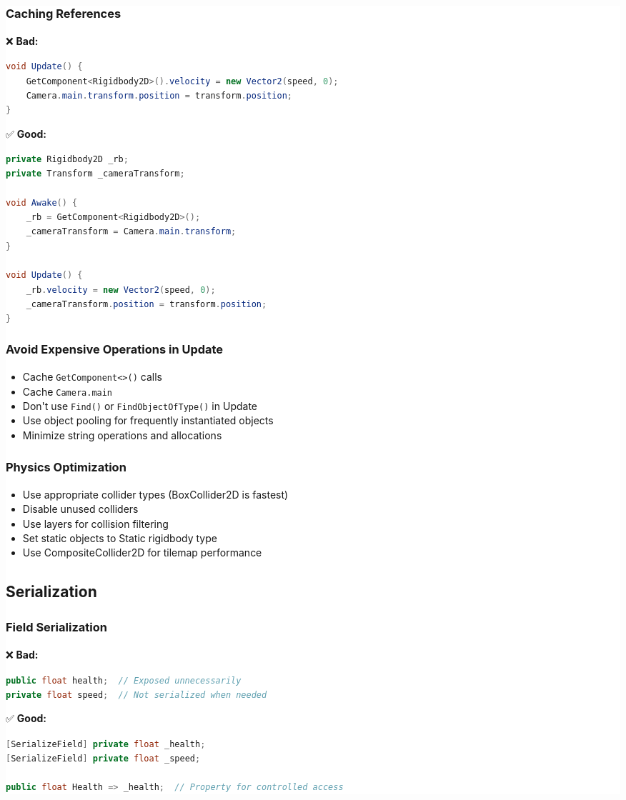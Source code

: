 ### Caching References
❌ **Bad:**
```csharp
void Update() {
    GetComponent<Rigidbody2D>().velocity = new Vector2(speed, 0);
    Camera.main.transform.position = transform.position;
}
```

✅ **Good:**
```csharp
private Rigidbody2D _rb;
private Transform _cameraTransform;

void Awake() {
    _rb = GetComponent<Rigidbody2D>();
    _cameraTransform = Camera.main.transform;
}

void Update() {
    _rb.velocity = new Vector2(speed, 0);
    _cameraTransform.position = transform.position;
}
```

### Avoid Expensive Operations in Update
- Cache `GetComponent<>()` calls
- Cache `Camera.main`
- Don't use `Find()` or `FindObjectOfType()` in Update
- Use object pooling for frequently instantiated objects
- Minimize string operations and allocations

### Physics Optimization
- Use appropriate collider types (BoxCollider2D is fastest)
- Disable unused colliders
- Use layers for collision filtering
- Set static objects to Static rigidbody type
- Use CompositeCollider2D for tilemap performance

## Serialization

### Field Serialization
❌ **Bad:**
```csharp
public float health;  // Exposed unnecessarily
private float speed;  // Not serialized when needed
```

✅ **Good:**
```csharp
[SerializeField] private float _health;
[SerializeField] private float _speed;

public float Health => _health;  // Property for controlled access
```
